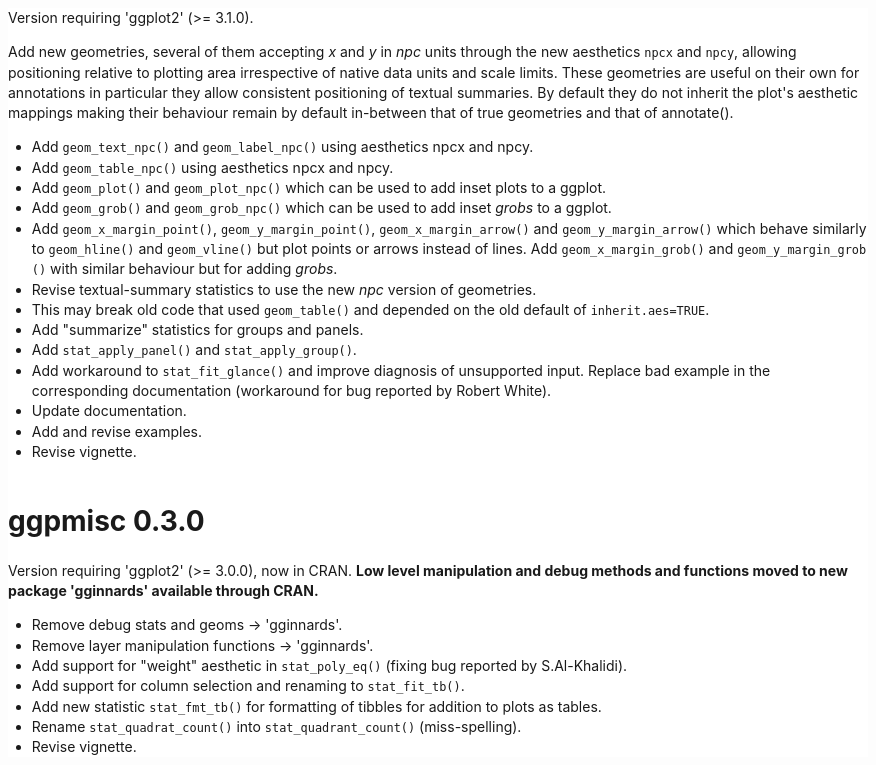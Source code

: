 Version requiring 'ggplot2' (>= 3.1.0).

Add new geometries, several of them accepting *x* and *y* in *npc* units
through the new aesthetics `npcx` and `npcy`, allowing positioning
relative to plotting area irrespective of native data units and scale
limits. These geometries are useful on their own for annotations in
particular they allow consistent positioning of textual summaries. By
default they do not inherit the plot's aesthetic mappings making their
behaviour remain by default in-between that of true geometries and that
of annotate().

-   Add `geom_text_npc()` and `geom_label_npc()` using aesthetics npcx
    and npcy.
-   Add `geom_table_npc()` using aesthetics npcx and npcy.
-   Add `geom_plot()` and `geom_plot_npc()` which can be used to add
    inset plots to a ggplot.
-   Add `geom_grob()` and `geom_grob_npc()` which can be used to add
    inset *grobs* to a ggplot.
-   Add `geom_x_margin_point()`, `geom_y_margin_point()`,
    `geom_x_margin_arrow()` and `geom_y_margin_arrow()` which behave
    similarly to `geom_hline()` and `geom_vline()` but plot points or
    arrows instead of lines. Add `geom_x_margin_grob()` and
    `geom_y_margin_grob()` with similar behaviour but for adding
    *grobs*.
-   Revise textual-summary statistics to use the new *npc* version of
    geometries.
-   This may break old code that used `geom_table()` and depended on the
    old default of `inherit.aes=TRUE`.
-   Add "summarize" statistics for groups and panels.
-   Add `stat_apply_panel()` and `stat_apply_group()`.
-   Add workaround to `stat_fit_glance()` and improve diagnosis of
    unsupported input. Replace bad example in the corresponding
    documentation (workaround for bug reported by Robert White).
-   Update documentation.
-   Add and revise examples.
-   Revise vignette.

# ggpmisc 0.3.0

Version requiring 'ggplot2' (>= 3.0.0), now in CRAN. **Low level
manipulation and debug methods and functions moved to new package
'gginnards' available through CRAN.**

-   Remove debug stats and geoms -> 'gginnards'.
-   Remove layer manipulation functions -> 'gginnards'.
-   Add support for "weight" aesthetic in `stat_poly_eq()` (fixing bug
    reported by S.Al-Khalidi).
-   Add support for column selection and renaming to `stat_fit_tb()`.
-   Add new statistic `stat_fmt_tb()` for formatting of tibbles for
    addition to plots as tables.
-   Rename `stat_quadrat_count()` into `stat_quadrant_count()`
    (miss-spelling).
-   Revise vignette.
